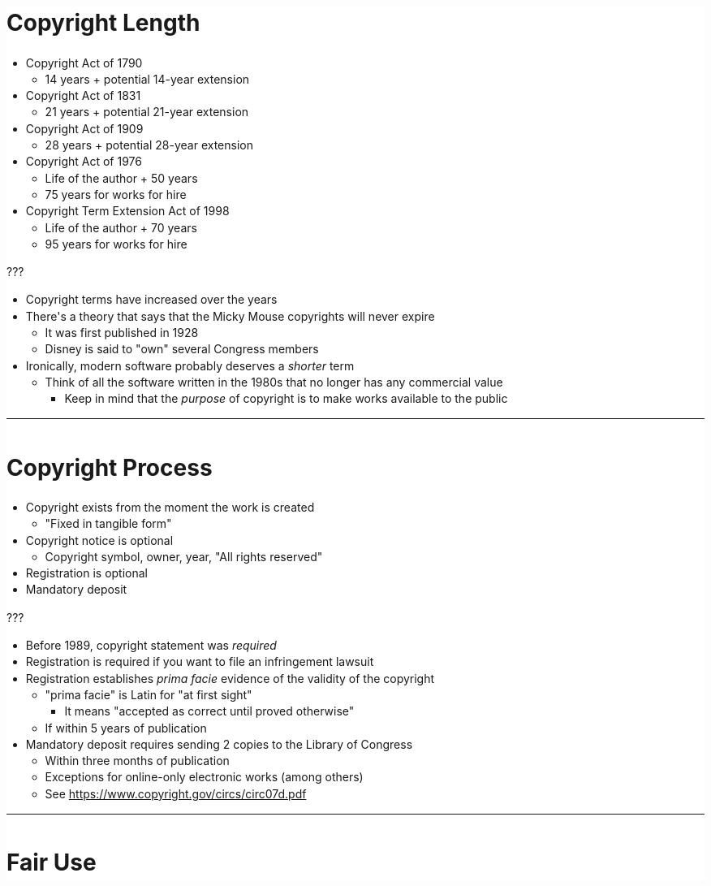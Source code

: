 # Copyright Length

* Copyright Act of 1790
    * 14 years + potential 14-year extension
* Copyright Act of 1831
    * 21 years + potential 21-year extension
* Copyright Act of 1909
    * 28 years + potential 28-year extension
* Copyright Act of 1976
    * Life of the author + 50 years
    * 75 years for works for hire
* Copyright Term Extension Act of 1998
    * Life of the author + 70 years
    * 95 years for works for hire

???

* Copyright terms have increased over the years
* There's a theory that says that the Micky Mouse copyrights will never expire
    * It was first published in 1928
    * Disney is said to "own" several Congress members
* Ironically, modern software probably deserves a *shorter* term
    * Think of all the software written in the 1980s that no longer has any commercial value
        * Keep in mind that the *purpose* of copyright is to make works available to the public

---

# Copyright Process

* Copyright exists from the moment the work is created
    * "Fixed in tangible form"
* Copyright notice is optional
    * Copyright symbol, owner, year, "All rights reserved"
* Registration is optional
* Mandatory deposit

???

* Before 1989, copyright statement was *required*
* Registration is required if you want to file an infringement lawsuit
* Registration establishes _prima facie_ evidence of the validity of the copyright
    * "prima facie" is Latin for "at first sight"
        * It means "accepted as correct until proved otherwise"
    * If within 5 years of publication
* Mandatory deposit requires sending 2 copies to the Library of Congress
    * Within three months of publication
    * Exceptions for online-only electronic works (among others)
    * See https://www.copyright.gov/circs/circ07d.pdf

---

# Fair Use
